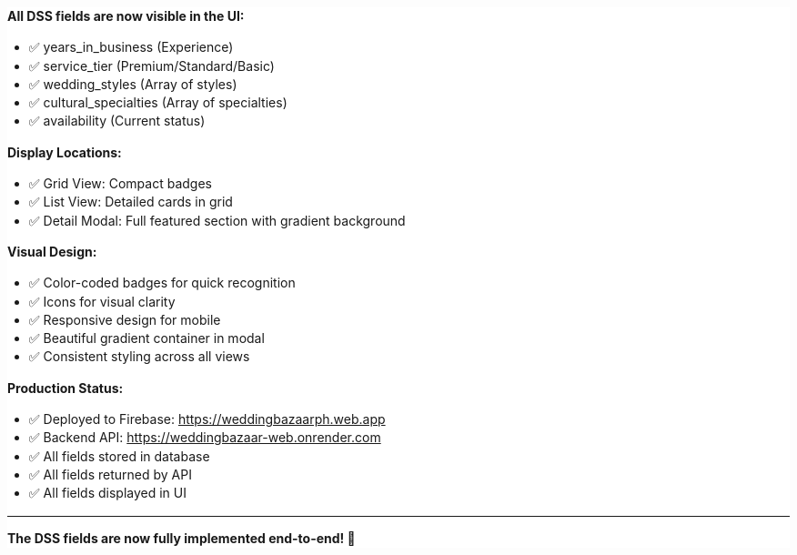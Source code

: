 **All DSS fields are now visible in the UI:**
- ✅ years_in_business (Experience)
- ✅ service_tier (Premium/Standard/Basic)
- ✅ wedding_styles (Array of styles)
- ✅ cultural_specialties (Array of specialties)
- ✅ availability (Current status)

**Display Locations:**
- ✅ Grid View: Compact badges
- ✅ List View: Detailed cards in grid
- ✅ Detail Modal: Full featured section with gradient background

**Visual Design:**
- ✅ Color-coded badges for quick recognition
- ✅ Icons for visual clarity
- ✅ Responsive design for mobile
- ✅ Beautiful gradient container in modal
- ✅ Consistent styling across all views

**Production Status:**
- ✅ Deployed to Firebase: https://weddingbazaarph.web.app
- ✅ Backend API: https://weddingbazaar-web.onrender.com
- ✅ All fields stored in database
- ✅ All fields returned by API
- ✅ All fields displayed in UI

---

**The DSS fields are now fully implemented end-to-end! 🎉**
